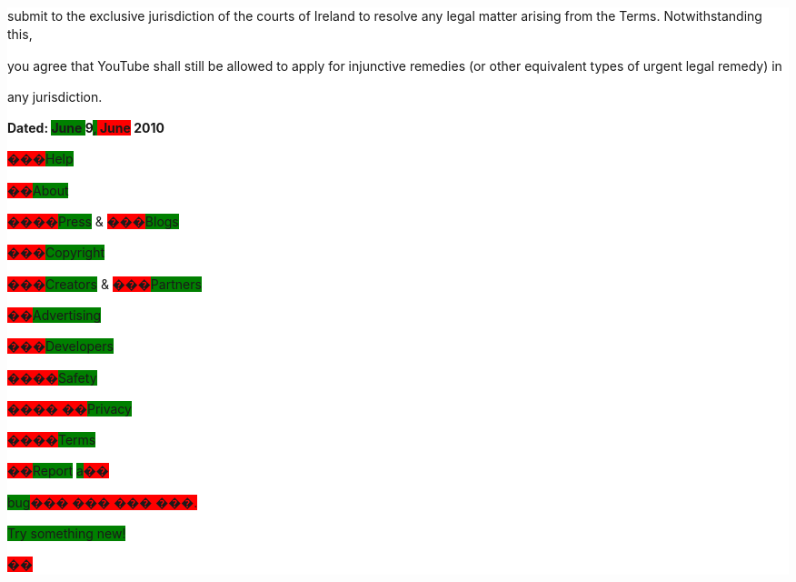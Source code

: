 submit to the exclusive jurisdiction of the courts of Ireland to resolve any legal matter arising from the Terms. Notwithstanding this,


you agree that YouTube shall still be allowed to apply for injunctive remedies (or other equivalent types of urgent legal remedy) in


any jurisdiction</span>.


**Dated: <span style="background-color: green;">June </span>9<span style="background-color: green;">,</span><span style="background-color: red;"> June</span> 2010**


<span style="background-color: red;">���</span><span style="background-color: green;">Help</span> 


<span style="background-color: red;">��</span><span style="background-color: green;">About</span>


 <span style="background-color: red;">����</span><span style="background-color: green;">Press</span> & <span style="background-color: red;">���</span><span style="background-color: green;">Blogs</span>


 <span style="background-color: red;">���</span><span style="background-color: green;">Copyright</span>


 <span style="background-color: red;">���</span><span style="background-color: green;">Creators</span> & <span style="background-color: red;">���</span><span style="background-color: green;">Partners</span>


 <span style="background-color: red;">��</span><span style="background-color: green;">Advertising</span>


 <span style="background-color: red;">���</span><span style="background-color: green;">Developers</span>


 <span style="background-color: red;">����</span><span style="background-color: green;">Safety</span>


 <span style="background-color: red;">���� ��</span><span style="background-color: green;">Privacy</span>


 <span style="background-color: red;">����</span><span style="background-color: green;">Terms</span>


<span style="background-color: red;">��</span><span style="background-color: green;">Report</span> <span style="background-color: green;">a</span><span style="background-color: red;">��


</span> <span style="background-color: green;">bug</span><span style="background-color: red;">��� ��� ��� ���.</span>


 <span style="background-color: green;">Try something new!</span>


<span style="background-color: red;">��</span><span style="background-color: green;"> 
